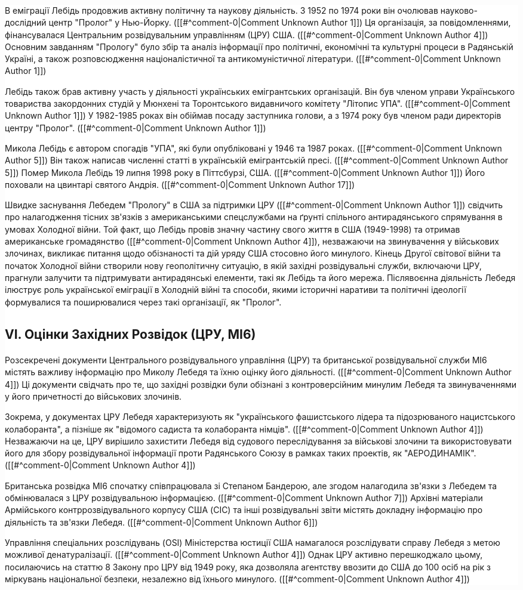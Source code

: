 В еміграції Лебідь продовжив активну політичну та наукову діяльність. З 1952 по 1974 роки він очолював науково-дослідний центр "Пролог" у Нью-Йорку. ([[#^comment-0|Comment Unknown Author 1]]) Ця організація, за повідомленнями, фінансувалася Центральним розвідувальним управлінням (ЦРУ) США. ([[#^comment-0|Comment Unknown Author 4]]) Основним завданням "Прологу" було збір та аналіз інформації про політичні, економічні та культурні процеси в Радянській Україні, а також розповсюдження націоналістичної та антикомуністичної літератури. ([[#^comment-0|Comment Unknown Author 1]])

Лебідь також брав активну участь у діяльності українських емігрантських організацій. Він був членом управи Українського товариства закордонних студій у Мюнхені та Торонтського видавничого комітету "Літопис УПА". ([[#^comment-0|Comment Unknown Author 1]]) У 1982-1985 роках він обіймав посаду заступника голови, а з 1974 року був членом ради директорів центру "Пролог". ([[#^comment-0|Comment Unknown Author 1]])

Микола Лебідь є автором спогадів "УПА", які були опубліковані у 1946 та 1987 роках. ([[#^comment-0|Comment Unknown Author 5]]) Він також написав численні статті в українській емігрантській пресі. ([[#^comment-0|Comment Unknown Author 5]]) Помер Микола Лебідь 19 липня 1998 року в Піттсбурзі, США. ([[#^comment-0|Comment Unknown Author 1]]) Його поховали на цвинтарі святого Андрія. ([[#^comment-0|Comment Unknown Author 17]])

Швидке заснування Лебедем "Прологу" в США за підтримки ЦРУ  ([[#^comment-0|Comment Unknown Author 1]]) свідчить про налагодження тісних зв'язків з американськими спецслужбами на ґрунті спільного антирадянського спрямування в умовах Холодної війни. Той факт, що Лебідь провів значну частину свого життя в США (1949-1998) та отримав американське громадянство  ([[#^comment-0|Comment Unknown Author 4]]), незважаючи на звинувачення у військових злочинах, викликає питання щодо обізнаності та дій уряду США стосовно його минулого. Кінець Другої світової війни та початок Холодної війни створили нову геополітичну ситуацію, в якій західні розвідувальні служби, включаючи ЦРУ, прагнули залучити та підтримувати антирадянські елементи, такі як Лебідь та його мережа. Післявоєнна діяльність Лебедя ілюструє роль української еміграції в Холодній війні та способи, якими історичні наративи та політичні ідеології формувалися та поширювалися через такі організації, як "Пролог".

## VI. Оцінки Західних Розвідок (ЦРУ, МІ6)

Розсекречені документи Центрального розвідувального управління (ЦРУ) та британської розвідувальної служби МІ6 містять важливу інформацію про Миколу Лебедя та їхню оцінку його діяльності. ([[#^comment-0|Comment Unknown Author 4]]) Ці документи свідчать про те, що західні розвідки були обізнані з контроверсійним минулим Лебедя та звинуваченнями у його причетності до військових злочинів.

Зокрема, у документах ЦРУ Лебедя характеризують як "українського фашистського лідера та підозрюваного нацистського колаборанта", а пізніше як "відомого садиста та колаборанта німців". ([[#^comment-0|Comment Unknown Author 4]]) Незважаючи на це, ЦРУ вирішило захистити Лебедя від судового переслідування за військові злочини та використовувати його для збору розвідувальної інформації проти Радянського Союзу в рамках таких проектів, як "АЕРОДИНАМІК". ([[#^comment-0|Comment Unknown Author 4]])

Британська розвідка МІ6 спочатку співпрацювала зі Степаном Бандерою, але згодом налагодила зв'язки з Лебедем та обмінювалася з ЦРУ розвідувальною інформацією. ([[#^comment-0|Comment Unknown Author 7]]) Архівні матеріали Армійського контррозвідувального корпусу США (CIC) та інші розвідувальні звіти містять докладну інформацію про діяльність та зв'язки Лебедя. ([[#^comment-0|Comment Unknown Author 6]])

Управління спеціальних розслідувань (OSI) Міністерства юстиції США намагалося розслідувати справу Лебедя з метою можливої денатуралізації. ([[#^comment-0|Comment Unknown Author 4]]) Однак ЦРУ активно перешкоджало цьому, посилаючись на статтю 8 Закону про ЦРУ від 1949 року, яка дозволяла агентству ввозити до США до 100 осіб на рік з міркувань національної безпеки, незалежно від їхнього минулого. ([[#^comment-0|Comment Unknown Author 4]])

